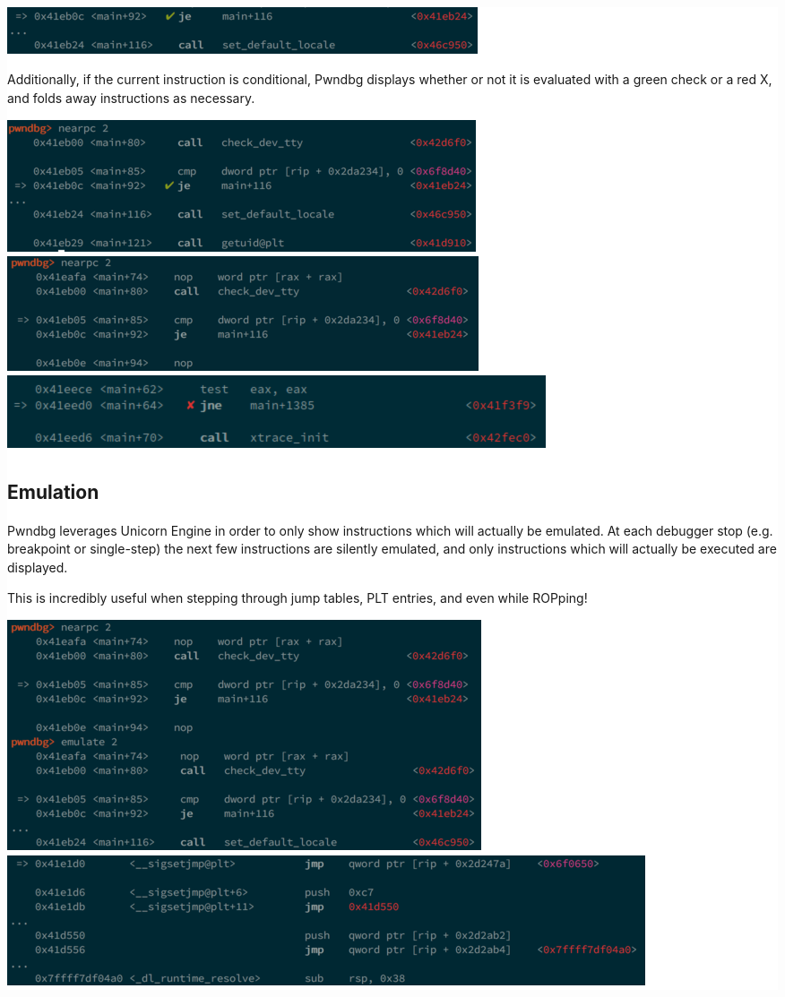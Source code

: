 ![](caps/disasm_taken_folded.png)  

Additionally, if the current instruction is conditional, Pwndbg displays whether or not it is evaluated with a green check or a red X, and folds away instructions as necessary.

![](caps/disasm_taken_after.png)  
![](caps/disasm_taken_before.png)  
![](caps/disasn_taken_false.png)  

## Emulation

Pwndbg leverages Unicorn Engine in order to only show instructions which will actually be emulated.  At each debugger stop (e.g. breakpoint or single-step) the next few instructions are silently emulated, and only instructions which will actually be executed are displayed.

This is incredibly useful when stepping through jump tables, PLT entries, and even while ROPping!

![](caps/emulate_vs_disasm.png)  
![](caps/emulation_plt.png)  